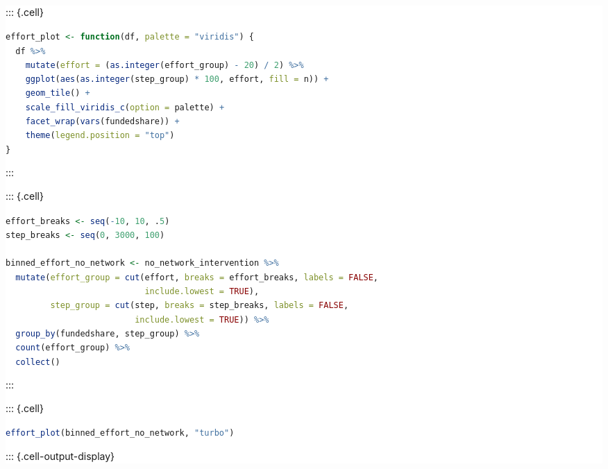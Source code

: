 
::: {.cell}

```{.r .cell-code}
effort_plot <- function(df, palette = "viridis") {
  df %>% 
    mutate(effort = (as.integer(effort_group) - 20) / 2) %>% 
    ggplot(aes(as.integer(step_group) * 100, effort, fill = n)) +
    geom_tile() +
    scale_fill_viridis_c(option = palette) +
    facet_wrap(vars(fundedshare)) +
    theme(legend.position = "top")
}
```
:::

::: {.cell}

```{.r .cell-code}
effort_breaks <- seq(-10, 10, .5)
step_breaks <- seq(0, 3000, 100)

binned_effort_no_network <- no_network_intervention %>% 
  mutate(effort_group = cut(effort, breaks = effort_breaks, labels = FALSE,
                            include.lowest = TRUE),
         step_group = cut(step, breaks = step_breaks, labels = FALSE,
                          include.lowest = TRUE)) %>% 
  group_by(fundedshare, step_group) %>% 
  count(effort_group) %>% 
  collect()
```
:::

::: {.cell}

```{.r .cell-code}
effort_plot(binned_effort_no_network, "turbo")
```

::: {.cell-output-display}